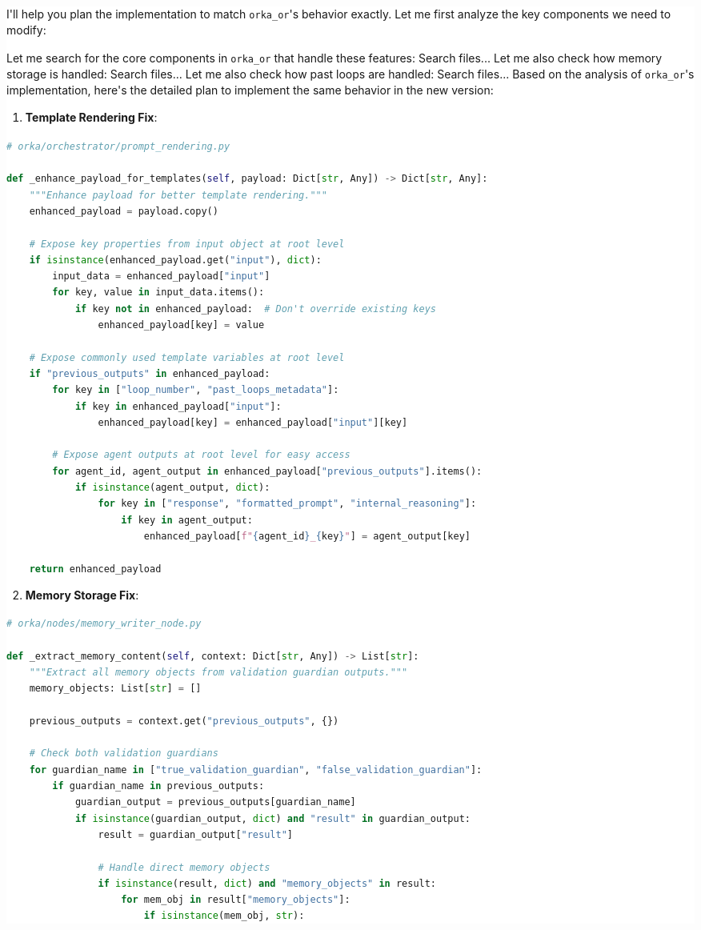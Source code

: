 


I'll help you plan the implementation to match `orka_or`'s behavior exactly. Let me first analyze the key components we need to modify:

Let me search for the core components in `orka_or` that handle these features:
Search files...
Let me also check how memory storage is handled:
Search files...
Let me also check how past loops are handled:
Search files...
Based on the analysis of `orka_or`'s implementation, here's the detailed plan to implement the same behavior in the new version:

1. **Template Rendering Fix**:
```python
# orka/orchestrator/prompt_rendering.py

def _enhance_payload_for_templates(self, payload: Dict[str, Any]) -> Dict[str, Any]:
    """Enhance payload for better template rendering."""
    enhanced_payload = payload.copy()

    # Expose key properties from input object at root level
    if isinstance(enhanced_payload.get("input"), dict):
        input_data = enhanced_payload["input"]
        for key, value in input_data.items():
            if key not in enhanced_payload:  # Don't override existing keys
                enhanced_payload[key] = value

    # Expose commonly used template variables at root level
    if "previous_outputs" in enhanced_payload:
        for key in ["loop_number", "past_loops_metadata"]:
            if key in enhanced_payload["input"]:
                enhanced_payload[key] = enhanced_payload["input"][key]

        # Expose agent outputs at root level for easy access
        for agent_id, agent_output in enhanced_payload["previous_outputs"].items():
            if isinstance(agent_output, dict):
                for key in ["response", "formatted_prompt", "internal_reasoning"]:
                    if key in agent_output:
                        enhanced_payload[f"{agent_id}_{key}"] = agent_output[key]

    return enhanced_payload
```

2. **Memory Storage Fix**:
```python
# orka/nodes/memory_writer_node.py

def _extract_memory_content(self, context: Dict[str, Any]) -> List[str]:
    """Extract all memory objects from validation guardian outputs."""
    memory_objects: List[str] = []
    
    previous_outputs = context.get("previous_outputs", {})
    
    # Check both validation guardians
    for guardian_name in ["true_validation_guardian", "false_validation_guardian"]:
        if guardian_name in previous_outputs:
            guardian_output = previous_outputs[guardian_name]
            if isinstance(guardian_output, dict) and "result" in guardian_output:
                result = guardian_output["result"]
                
                # Handle direct memory objects
                if isinstance(result, dict) and "memory_objects" in result:
                    for mem_obj in result["memory_objects"]:
                        if isinstance(mem_obj, str):
```